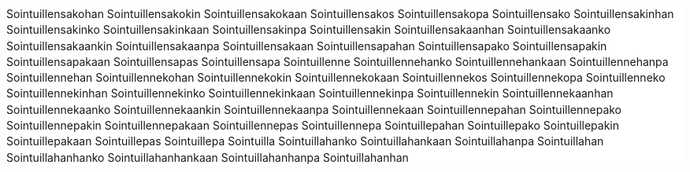 Sointuillensakohan
Sointuillensakokin
Sointuillensakokaan
Sointuillensakos
Sointuillensakopa
Sointuillensako
Sointuillensakinhan
Sointuillensakinko
Sointuillensakinkaan
Sointuillensakinpa
Sointuillensakin
Sointuillensakaanhan
Sointuillensakaanko
Sointuillensakaankin
Sointuillensakaanpa
Sointuillensakaan
Sointuillensapahan
Sointuillensapako
Sointuillensapakin
Sointuillensapakaan
Sointuillensapas
Sointuillensapa
Sointuillenne
Sointuillennehanko
Sointuillennehankaan
Sointuillennehanpa
Sointuillennehan
Sointuillennekohan
Sointuillennekokin
Sointuillennekokaan
Sointuillennekos
Sointuillennekopa
Sointuillenneko
Sointuillennekinhan
Sointuillennekinko
Sointuillennekinkaan
Sointuillennekinpa
Sointuillennekin
Sointuillennekaanhan
Sointuillennekaanko
Sointuillennekaankin
Sointuillennekaanpa
Sointuillennekaan
Sointuillennepahan
Sointuillennepako
Sointuillennepakin
Sointuillennepakaan
Sointuillennepas
Sointuillennepa
Sointuillepahan
Sointuillepako
Sointuillepakin
Sointuillepakaan
Sointuillepas
Sointuillepa
Sointuilla
Sointuillahanko
Sointuillahankaan
Sointuillahanpa
Sointuillahan
Sointuillahanhanko
Sointuillahanhankaan
Sointuillahanhanpa
Sointuillahanhan